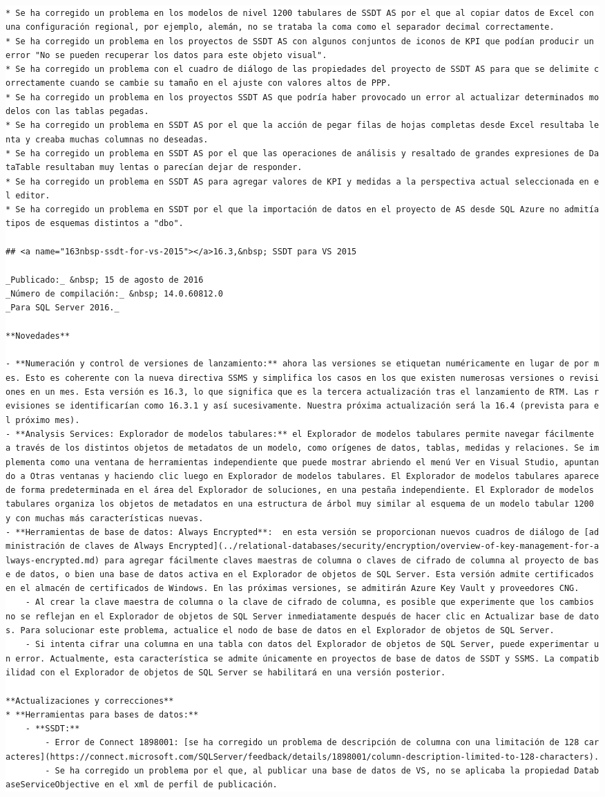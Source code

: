```
* Se ha corregido un problema en los modelos de nivel 1200 tabulares de SSDT AS por el que al copiar datos de Excel con una configuración regional, por ejemplo, alemán, no se trataba la coma como el separador decimal correctamente.
* Se ha corregido un problema en los proyectos de SSDT AS con algunos conjuntos de iconos de KPI que podían producir un error "No se pueden recuperar los datos para este objeto visual".
* Se ha corregido un problema con el cuadro de diálogo de las propiedades del proyecto de SSDT AS para que se delimite correctamente cuando se cambie su tamaño en el ajuste con valores altos de PPP.
* Se ha corregido un problema en los proyectos SSDT AS que podría haber provocado un error al actualizar determinados modelos con las tablas pegadas.
* Se ha corregido un problema en SSDT AS por el que la acción de pegar filas de hojas completas desde Excel resultaba lenta y creaba muchas columnas no deseadas.
* Se ha corregido un problema en SSDT AS por el que las operaciones de análisis y resaltado de grandes expresiones de DataTable resultaban muy lentas o parecían dejar de responder.
* Se ha corregido un problema en SSDT AS para agregar valores de KPI y medidas a la perspectiva actual seleccionada en el editor.
* Se ha corregido un problema en SSDT por el que la importación de datos en el proyecto de AS desde SQL Azure no admitía tipos de esquemas distintos a "dbo".

## <a name="163nbsp-ssdt-for-vs-2015"></a>16.3,&nbsp; SSDT para VS 2015

_Publicado:_ &nbsp; 15 de agosto de 2016  
_Número de compilación:_ &nbsp; 14.0.60812.0  
_Para SQL Server 2016._

**Novedades**

- **Numeración y control de versiones de lanzamiento:** ahora las versiones se etiquetan numéricamente en lugar de por mes. Esto es coherente con la nueva directiva SSMS y simplifica los casos en los que existen numerosas versiones o revisiones en un mes. Esta versión es 16.3, lo que significa que es la tercera actualización tras el lanzamiento de RTM. Las revisiones se identificarían como 16.3.1 y así sucesivamente. Nuestra próxima actualización será la 16.4 (prevista para el próximo mes).
- **Analysis Services: Explorador de modelos tabulares:** el Explorador de modelos tabulares permite navegar fácilmente a través de los distintos objetos de metadatos de un modelo, como orígenes de datos, tablas, medidas y relaciones. Se implementa como una ventana de herramientas independiente que puede mostrar abriendo el menú Ver en Visual Studio, apuntando a Otras ventanas y haciendo clic luego en Explorador de modelos tabulares. El Explorador de modelos tabulares aparece de forma predeterminada en el área del Explorador de soluciones, en una pestaña independiente. El Explorador de modelos tabulares organiza los objetos de metadatos en una estructura de árbol muy similar al esquema de un modelo tabular 1200 y con muchas más características nuevas.
- **Herramientas de base de datos: Always Encrypted**:  en esta versión se proporcionan nuevos cuadros de diálogo de [administración de claves de Always Encrypted](../relational-databases/security/encryption/overview-of-key-management-for-always-encrypted.md) para agregar fácilmente claves maestras de columna o claves de cifrado de columna al proyecto de base de datos, o bien una base de datos activa en el Explorador de objetos de SQL Server. Esta versión admite certificados en el almacén de certificados de Windows. En las próximas versiones, se admitirán Azure Key Vault y proveedores CNG.
    - Al crear la clave maestra de columna o la clave de cifrado de columna, es posible que experimente que los cambios no se reflejan en el Explorador de objetos de SQL Server inmediatamente después de hacer clic en Actualizar base de datos. Para solucionar este problema, actualice el nodo de base de datos en el Explorador de objetos de SQL Server.
    - Si intenta cifrar una columna en una tabla con datos del Explorador de objetos de SQL Server, puede experimentar un error. Actualmente, esta característica se admite únicamente en proyectos de base de datos de SSDT y SSMS. La compatibilidad con el Explorador de objetos de SQL Server se habilitará en una versión posterior.

**Actualizaciones y correcciones**
* **Herramientas para bases de datos:**
    - **SSDT:**
        - Error de Connect 1898001: [se ha corregido un problema de descripción de columna con una limitación de 128 caracteres](https://connect.microsoft.com/SQLServer/feedback/details/1898001/column-description-limited-to-128-characters).
        - Se ha corregido un problema por el que, al publicar una base de datos de VS, no se aplicaba la propiedad DatabaseServiceObjective en el xml de perfil de publicación.
```